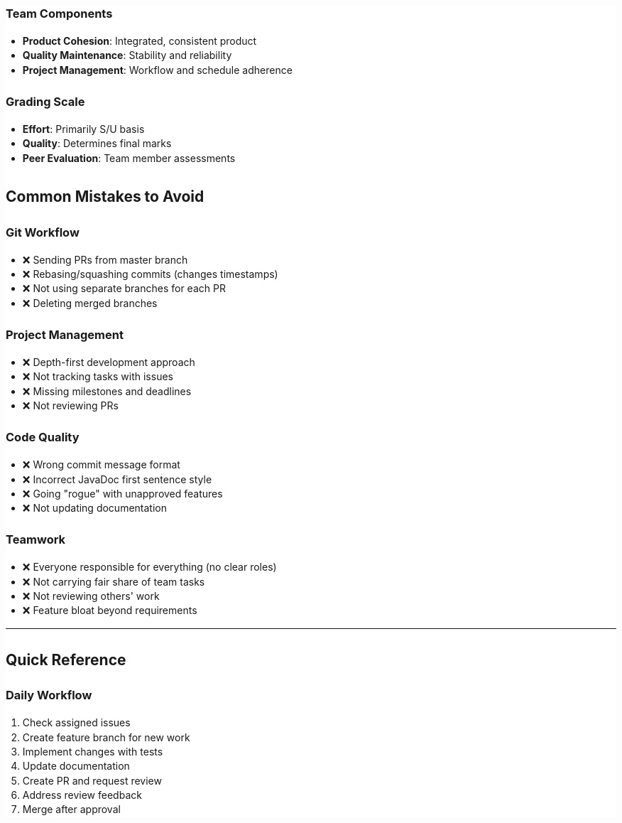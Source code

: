 ### Team Components
- **Product Cohesion**: Integrated, consistent product
- **Quality Maintenance**: Stability and reliability
- **Project Management**: Workflow and schedule adherence

### Grading Scale
- **Effort**: Primarily S/U basis
- **Quality**: Determines final marks
- **Peer Evaluation**: Team member assessments

## Common Mistakes to Avoid

### Git Workflow
- ❌ Sending PRs from master branch
- ❌ Rebasing/squashing commits (changes timestamps)
- ❌ Not using separate branches for each PR
- ❌ Deleting merged branches

### Project Management
- ❌ Depth-first development approach
- ❌ Not tracking tasks with issues
- ❌ Missing milestones and deadlines
- ❌ Not reviewing PRs

### Code Quality
- ❌ Wrong commit message format
- ❌ Incorrect JavaDoc first sentence style
- ❌ Going "rogue" with unapproved features
- ❌ Not updating documentation

### Teamwork
- ❌ Everyone responsible for everything (no clear roles)
- ❌ Not carrying fair share of team tasks
- ❌ Not reviewing others' work
- ❌ Feature bloat beyond requirements

---

## Quick Reference

### Daily Workflow
1. Check assigned issues
2. Create feature branch for new work
3. Implement changes with tests
4. Update documentation
5. Create PR and request review
6. Address review feedback
7. Merge after approval
